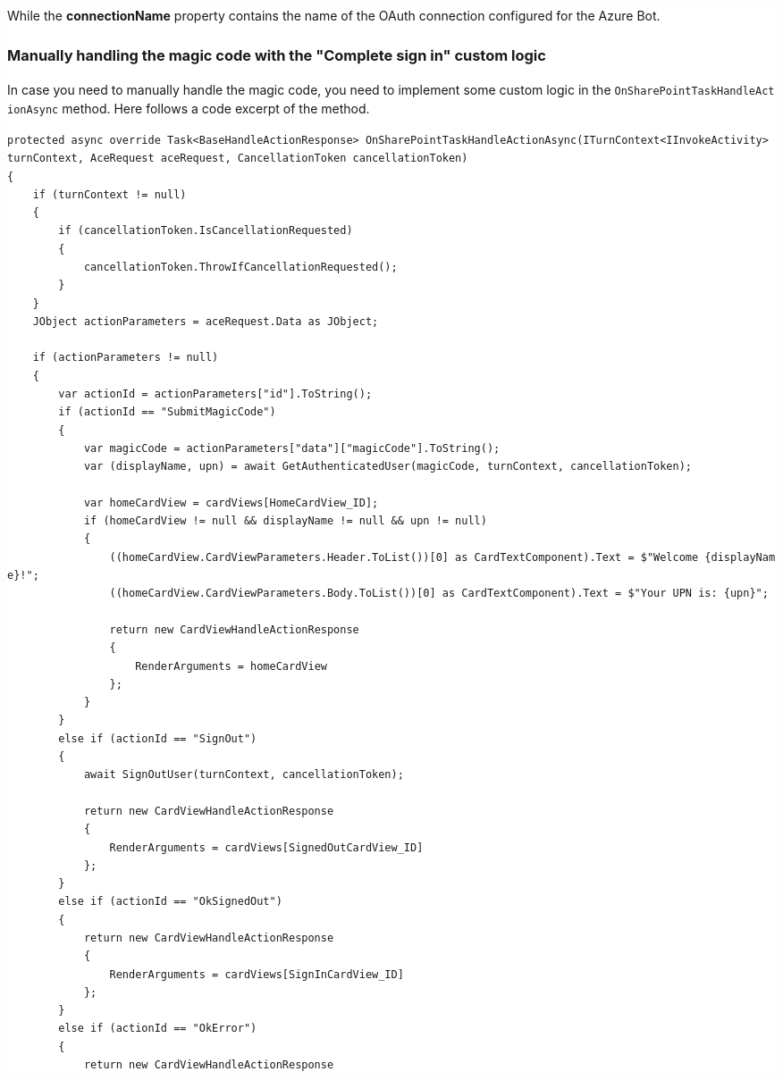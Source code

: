 While the **connectionName** property contains the name of the OAuth connection configured for the Azure Bot.

### Manually handling the magic code with the "Complete sign in" custom logic

In case you need to manually handle the magic code, you need to implement some custom logic in the `OnSharePointTaskHandleActionAsync` method. Here follows a code excerpt of the method.

```CSharp
protected async override Task<BaseHandleActionResponse> OnSharePointTaskHandleActionAsync(ITurnContext<IInvokeActivity> turnContext, AceRequest aceRequest, CancellationToken cancellationToken)
{
    if (turnContext != null)
    {
        if (cancellationToken.IsCancellationRequested)
        {
            cancellationToken.ThrowIfCancellationRequested();
        }
    }
    JObject actionParameters = aceRequest.Data as JObject;

    if (actionParameters != null)
    {
        var actionId = actionParameters["id"].ToString();
        if (actionId == "SubmitMagicCode")
        {
            var magicCode = actionParameters["data"]["magicCode"].ToString();
            var (displayName, upn) = await GetAuthenticatedUser(magicCode, turnContext, cancellationToken);

            var homeCardView = cardViews[HomeCardView_ID];
            if (homeCardView != null && displayName != null && upn != null)
            {
                ((homeCardView.CardViewParameters.Header.ToList())[0] as CardTextComponent).Text = $"Welcome {displayName}!";
                ((homeCardView.CardViewParameters.Body.ToList())[0] as CardTextComponent).Text = $"Your UPN is: {upn}";

                return new CardViewHandleActionResponse
                {
                    RenderArguments = homeCardView
                };
            }
        }
        else if (actionId == "SignOut")
        {
            await SignOutUser(turnContext, cancellationToken);

            return new CardViewHandleActionResponse
            {
                RenderArguments = cardViews[SignedOutCardView_ID]
            };
        }
        else if (actionId == "OkSignedOut")
        {
            return new CardViewHandleActionResponse
            {
                RenderArguments = cardViews[SignInCardView_ID]
            };
        }
        else if (actionId == "OkError")
        {
            return new CardViewHandleActionResponse
```